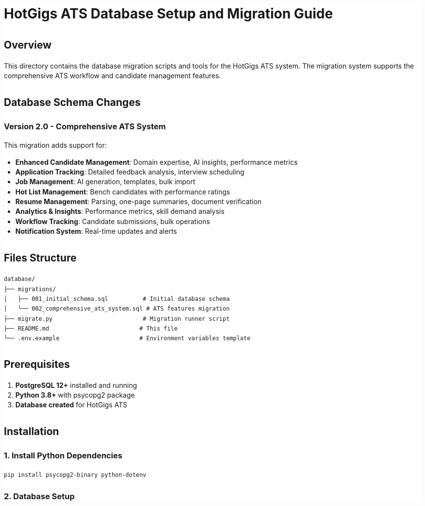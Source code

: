 # HotGigs ATS Database Setup and Migration Guide

## Overview

This directory contains the database migration scripts and tools for the HotGigs ATS system. The migration system supports the comprehensive ATS workflow and candidate management features.

## Database Schema Changes

### Version 2.0 - Comprehensive ATS System

This migration adds support for:

- **Enhanced Candidate Management**: Domain expertise, AI insights, performance metrics
- **Application Tracking**: Detailed feedback analysis, interview scheduling
- **Job Management**: AI generation, templates, bulk import
- **Hot List Management**: Bench candidates with performance ratings
- **Resume Management**: Parsing, one-page summaries, document verification
- **Analytics & Insights**: Performance metrics, skill demand analysis
- **Workflow Tracking**: Candidate submissions, bulk operations
- **Notification System**: Real-time updates and alerts

## Files Structure

```
database/
├── migrations/
│   ├── 001_initial_schema.sql          # Initial database schema
│   └── 002_comprehensive_ats_system.sql # ATS features migration
├── migrate.py                          # Migration runner script
├── README.md                          # This file
└── .env.example                       # Environment variables template
```

## Prerequisites

1. **PostgreSQL 12+** installed and running
2. **Python 3.8+** with psycopg2 package
3. **Database created** for HotGigs ATS

## Installation

### 1. Install Python Dependencies

```bash
pip install psycopg2-binary python-dotenv
```

### 2. Database Setup
